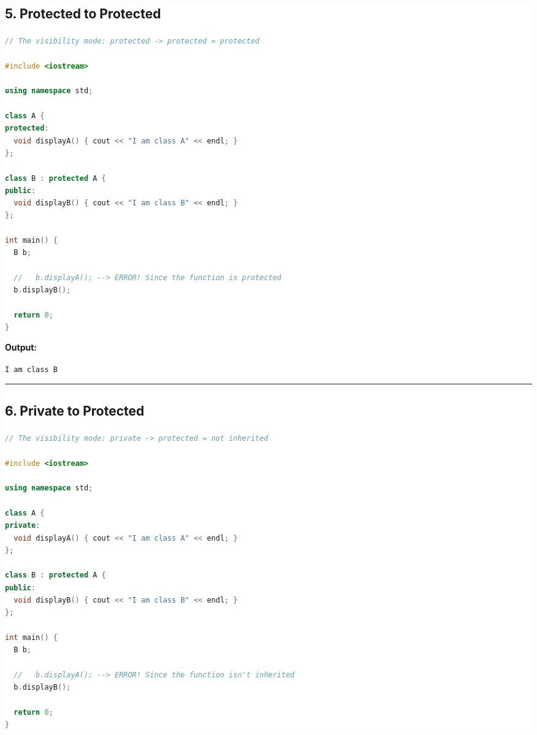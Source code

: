 ## 5. Protected to Protected
```c++
// The visibility mode: protected -> protected = protected

#include <iostream>

using namespace std;

class A {
protected:
  void displayA() { cout << "I am class A" << endl; }
};

class B : protected A {
public:
  void displayB() { cout << "I am class B" << endl; }
};

int main() {
  B b;

  //   b.displayA(); --> ERROR! Since the function is protected
  b.displayB();

  return 0;
}
```

**Output:**
```output
I am class B
```

---

## 6. Private to Protected
```c++
// The visibility mode: private -> protected = not inherited

#include <iostream>

using namespace std;

class A {
private:
  void displayA() { cout << "I am class A" << endl; }
};

class B : protected A {
public:
  void displayB() { cout << "I am class B" << endl; }
};

int main() {
  B b;

  //   b.displayA(); --> ERROR! Since the function isn't inherited
  b.displayB();

  return 0;
}
```

